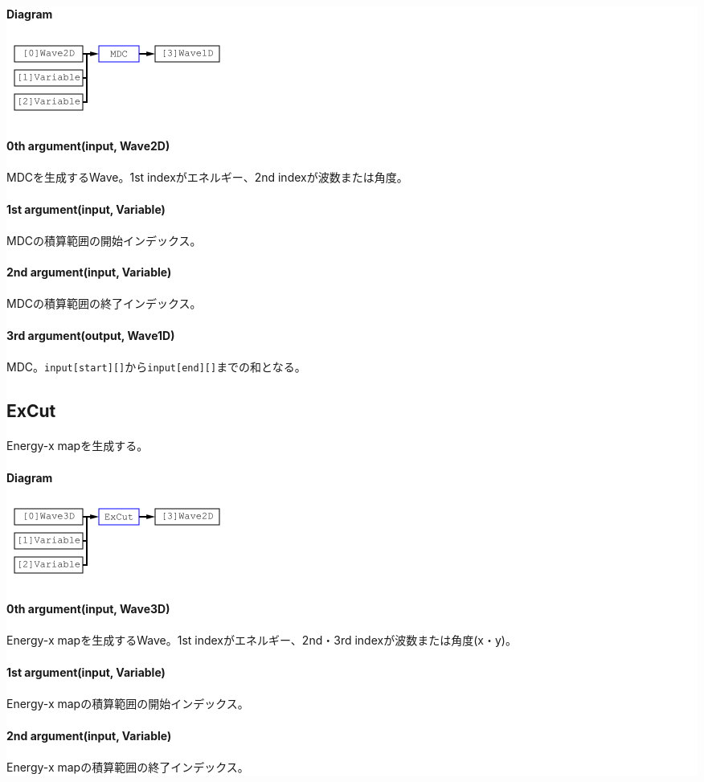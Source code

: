 #### Diagram
<img src="https://github.com/Hiroaki-Tanaka-0606/IgorAnalysisFramework/raw/master/00.%20Resources/MDC.svg?sanitize=true" width=275>

#### 0th argument(input, Wave2D)
MDCを生成するWave。1st indexがエネルギー、2nd indexが波数または角度。

#### 1st argument(input, Variable)
MDCの積算範囲の開始インデックス。

#### 2nd argument(input, Variable)
MDCの積算範囲の終了インデックス。

#### 3rd argument(output, Wave1D)
MDC。```input[start][]```から```input[end][]```までの和となる。

## ExCut
Energy-x mapを生成する。

#### Diagram
<img src="https://github.com/Hiroaki-Tanaka-0606/IgorAnalysisFramework/raw/master/00.%20Resources/ExCut.svg?sanitize=true" width=275>

#### 0th argument(input, Wave3D)
Energy-x mapを生成するWave。1st indexがエネルギー、2nd・3rd indexが波数または角度(x・y)。

#### 1st argument(input, Variable)
Energy-x mapの積算範囲の開始インデックス。

#### 2nd argument(input, Variable)
Energy-x mapの積算範囲の終了インデックス。
